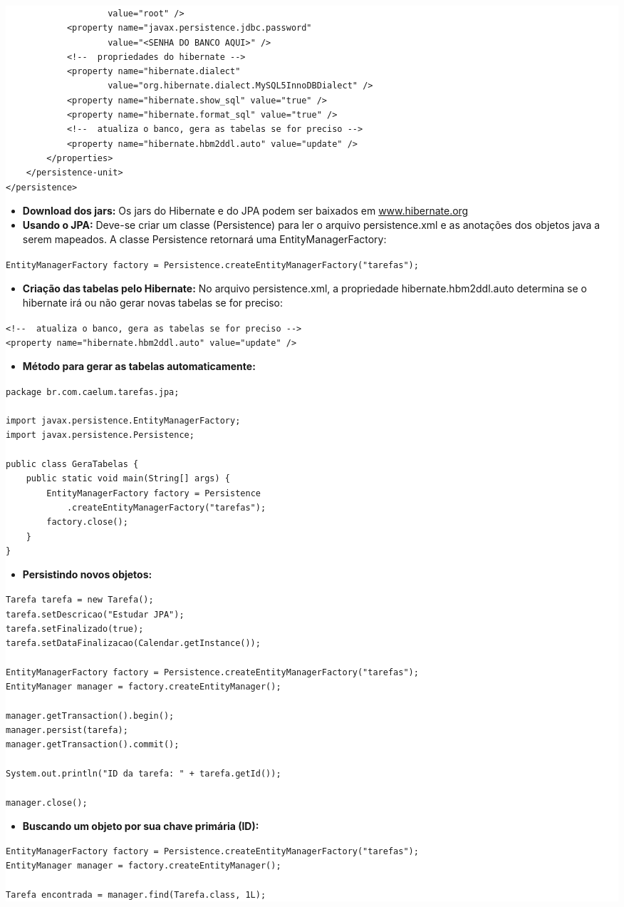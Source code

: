 ```
                    value="root" />
            <property name="javax.persistence.jdbc.password" 
                    value="<SENHA DO BANCO AQUI>" />
            <!--  propriedades do hibernate -->
            <property name="hibernate.dialect" 
                    value="org.hibernate.dialect.MySQL5InnoDBDialect" />
            <property name="hibernate.show_sql" value="true" />
            <property name="hibernate.format_sql" value="true" />
            <!--  atualiza o banco, gera as tabelas se for preciso -->
            <property name="hibernate.hbm2ddl.auto" value="update" />
        </properties>
    </persistence-unit>
</persistence>
```
* **Download dos jars:** Os jars do Hibernate e do JPA podem ser baixados em www.hibernate.org
* **Usando o JPA:** Deve-se criar um classe (Persistence) para ler o arquivo persistence.xml e as anotações dos objetos java a serem mapeados. A classe Persistence retornará uma EntityManagerFactory:
```
EntityManagerFactory factory = Persistence.createEntityManagerFactory("tarefas");
```
* **Criação das tabelas pelo Hibernate:** No arquivo persistence.xml, a propriedade hibernate.hbm2ddl.auto determina se o hibernate irá ou não gerar novas tabelas se for preciso:
```
<!--  atualiza o banco, gera as tabelas se for preciso -->
<property name="hibernate.hbm2ddl.auto" value="update" />
```
* **Método para gerar as tabelas automaticamente:**
```
package br.com.caelum.tarefas.jpa;

import javax.persistence.EntityManagerFactory;
import javax.persistence.Persistence;

public class GeraTabelas {
    public static void main(String[] args) {
        EntityManagerFactory factory = Persistence
            .createEntityManagerFactory("tarefas");
        factory.close();
    }
}
```
* **Persistindo novos objetos:**
```
Tarefa tarefa = new Tarefa();
tarefa.setDescricao("Estudar JPA");
tarefa.setFinalizado(true);
tarefa.setDataFinalizacao(Calendar.getInstance());

EntityManagerFactory factory = Persistence.createEntityManagerFactory("tarefas");
EntityManager manager = factory.createEntityManager();

manager.getTransaction().begin();        
manager.persist(tarefa);
manager.getTransaction().commit();    

System.out.println("ID da tarefa: " + tarefa.getId());

manager.close();
```
* **Buscando um objeto por sua chave primária (ID):**
```
EntityManagerFactory factory = Persistence.createEntityManagerFactory("tarefas");
EntityManager manager = factory.createEntityManager();

Tarefa encontrada = manager.find(Tarefa.class, 1L);
```